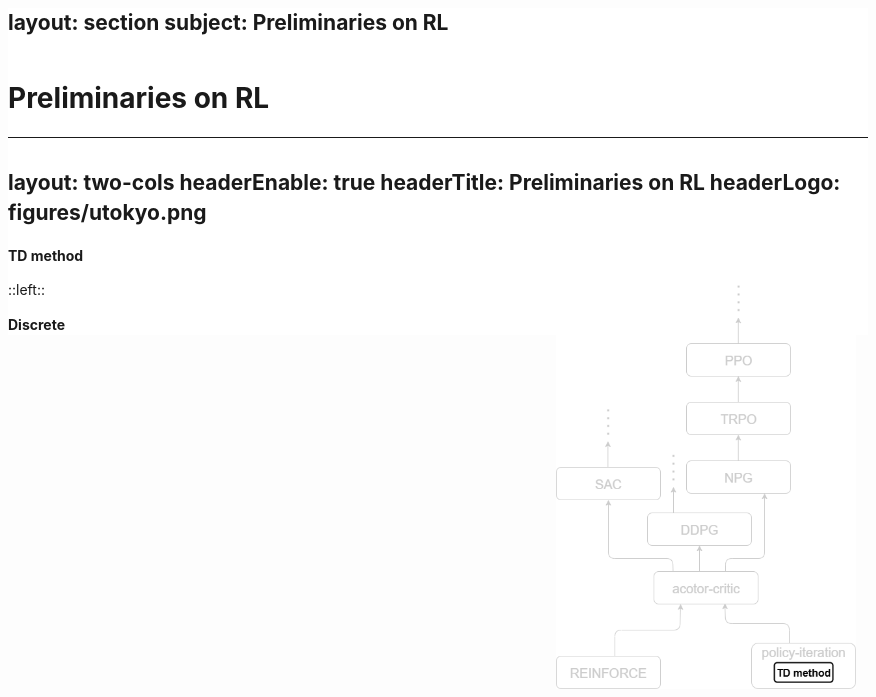 layout: section
subject: Preliminaries on RL
---

# Preliminaries on RL

---
layout: two-cols
headerEnable: true
headerTitle: Preliminaries on RL
headerLogo: figures/utokyo.png
---

**TD method**

::left::

**Discrete**

<div v-click.hide>
  <figure style="position: absolute; top: 15%; right: 5%; width: 300px; text-align: center;">
    <img src="./figures/RL_methods_td.png" style="width: 100%;">
  </figure>
  <div v-click.hide>
    <div v-click.hide>
      <div v-click.hide>
        <div v-click.hide>
          <div v-click.hide>
            <div v-click.hide>
              <div v-click.hide>
                <div v-click.hide>
                  <div v-click.hide>
                    <div v-click.hide>